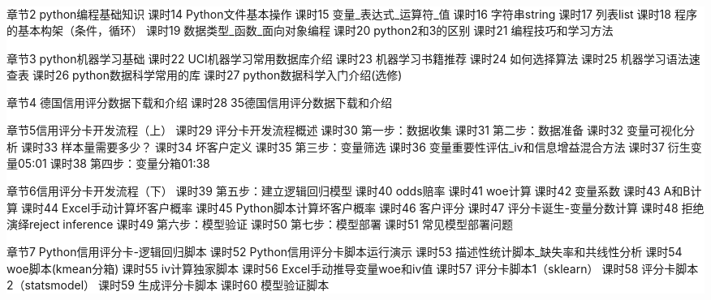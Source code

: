 章节2 python编程基础知识
课时14 Python文件基本操作
课时15 变量_表达式_运算符_值
课时16 字符串string
课时17 列表list
课时18 程序的基本构架（条件，循环）
课时19 数据类型_函数_面向对象编程
课时20 python2和3的区别
课时21 编程技巧和学习方法

章节3 python机器学习基础
课时22 UCI机器学习常用数据库介绍
课时23 机器学习书籍推荐
课时24 如何选择算法
课时25 机器学习语法速查表
课时26 python数据科学常用的库
课时27 python数据科学入门介绍(选修)

章节4 德国信用评分数据下载和介绍
课时28 35德国信用评分数据下载和介绍

章节5信用评分卡开发流程（上）
课时29 评分卡开发流程概述
课时30 第一步：数据收集
课时31 第二步：数据准备
课时32 变量可视化分析
课时33 样本量需要多少？
课时34 坏客户定义
课时35 第三步：变量筛选
课时36 变量重要性评估_iv和信息增益混合方法
课时37 衍生变量05:01
课时38 第四步：变量分箱01:38

章节6信用评分卡开发流程（下）
课时39 第五步：建立逻辑回归模型
课时40 odds赔率
课时41 woe计算
课时42 变量系数
课时43 A和B计算
课时44 Excel手动计算坏客户概率
课时45 Python脚本计算坏客户概率
课时46 客户评分
课时47 评分卡诞生-变量分数计算
课时48 拒绝演绎reject inference
课时49 第六步：模型验证
课时50 第七步：模型部署
课时51 常见模型部署问题

章节7 Python信用评分卡-逻辑回归脚本
课时52 Python信用评分卡脚本运行演示
课时53 描述性统计脚本_缺失率和共线性分析
课时54 woe脚本(kmean分箱)
课时55 iv计算独家脚本
课时56 Excel手动推导变量woe和iv值
课时57 评分卡脚本1（sklearn）
课时58 评分卡脚本2（statsmodel）
课时59 生成评分卡脚本
课时60 模型验证脚本
